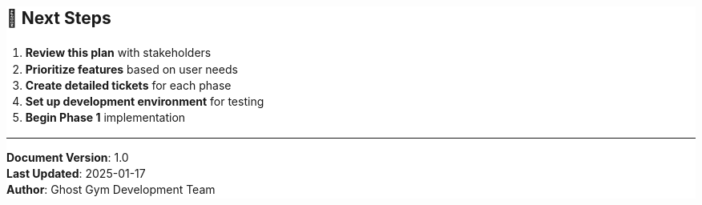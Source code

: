 
## 📝 Next Steps

1. **Review this plan** with stakeholders
2. **Prioritize features** based on user needs
3. **Create detailed tickets** for each phase
4. **Set up development environment** for testing
5. **Begin Phase 1** implementation

---

**Document Version**: 1.0  
**Last Updated**: 2025-01-17  
**Author**: Ghost Gym Development Team
